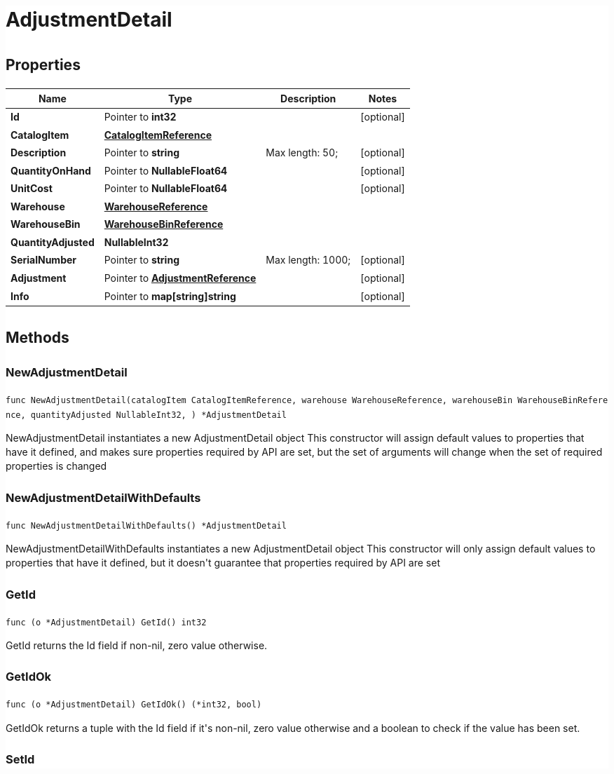 # AdjustmentDetail

## Properties

Name | Type | Description | Notes
------------ | ------------- | ------------- | -------------
**Id** | Pointer to **int32** |  | [optional] 
**CatalogItem** | [**CatalogItemReference**](CatalogItemReference.md) |  | 
**Description** | Pointer to **string** |  Max length: 50; | [optional] 
**QuantityOnHand** | Pointer to **NullableFloat64** |  | [optional] 
**UnitCost** | Pointer to **NullableFloat64** |  | [optional] 
**Warehouse** | [**WarehouseReference**](WarehouseReference.md) |  | 
**WarehouseBin** | [**WarehouseBinReference**](WarehouseBinReference.md) |  | 
**QuantityAdjusted** | **NullableInt32** |  | 
**SerialNumber** | Pointer to **string** |  Max length: 1000; | [optional] 
**Adjustment** | Pointer to [**AdjustmentReference**](AdjustmentReference.md) |  | [optional] 
**Info** | Pointer to **map[string]string** |  | [optional] 

## Methods

### NewAdjustmentDetail

`func NewAdjustmentDetail(catalogItem CatalogItemReference, warehouse WarehouseReference, warehouseBin WarehouseBinReference, quantityAdjusted NullableInt32, ) *AdjustmentDetail`

NewAdjustmentDetail instantiates a new AdjustmentDetail object
This constructor will assign default values to properties that have it defined,
and makes sure properties required by API are set, but the set of arguments
will change when the set of required properties is changed

### NewAdjustmentDetailWithDefaults

`func NewAdjustmentDetailWithDefaults() *AdjustmentDetail`

NewAdjustmentDetailWithDefaults instantiates a new AdjustmentDetail object
This constructor will only assign default values to properties that have it defined,
but it doesn't guarantee that properties required by API are set

### GetId

`func (o *AdjustmentDetail) GetId() int32`

GetId returns the Id field if non-nil, zero value otherwise.

### GetIdOk

`func (o *AdjustmentDetail) GetIdOk() (*int32, bool)`

GetIdOk returns a tuple with the Id field if it's non-nil, zero value otherwise
and a boolean to check if the value has been set.

### SetId
